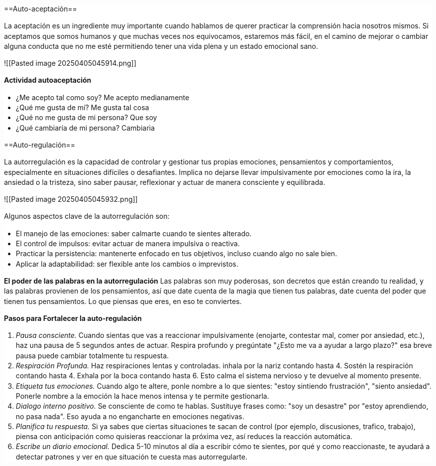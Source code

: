 ==Auto-aceptación==

La aceptación es un ingrediente muy importante cuando hablamos de querer practicar la comprensión hacia nosotros mismos. Si aceptamos que somos humanos y que muchas veces nos equivocamos, estaremos más fácil, en el camino de mejorar o cambiar alguna conducta que no me esté permitiendo tener una vida plena y un estado emocional sano.

![[Pasted image 20250405045914.png]]

__Actividad autoaceptación__
- ¿Me acepto tal como soy?
	Me acepto medianamente
- ¿Qué me gusta de mí?
	Me gusta tal cosa
- ¿Qué no me gusta de mi persona?
	Que soy 
- ¿Qué cambiaría de mi persona?
	Cambiaria

==Auto-regulación==

La autorregulación es la capacidad de controlar y gestionar tus propias emociones, pensamientos y comportamientos, especialmente en situaciones difíciles o desafiantes. 
Implica no dejarse llevar impulsivamente por emociones como la ira, la ansiedad o la tristeza, sino saber pausar, reflexionar y actuar de manera consciente y equilibrada.

![[Pasted image 20250405045932.png]]

Algunos aspectos clave de la autorregulación son: 
- El manejo de las emociones: saber calmarte cuando te sientes alterado. 
- El control de impulsos: evitar actuar de manera impulsiva o reactiva. 
- Practicar la persistencia: mantenerte enfocado en tus objetivos, incluso cuando algo no sale bien. 
- Aplicar la adaptabilidad: ser flexible ante los cambios o imprevistos.

__El poder de las palabras en la autorregulación__
Las palabras son muy poderosas, son decretos que están creando tu realidad, y las palabras provienen de los pensamientos, así que date cuenta de la magia que tienen tus palabras, date cuenta del poder que tienen tus pensamientos. Lo que piensas que eres, en eso te conviertes.

__Pasos para Fortalecer la auto-regulación__
1. _Pausa consciente._ Cuando sientas que vas a reaccionar impulsivamente (enojarte, contestar mal, comer por ansiedad, etc.), haz una pausa de 5 segundos antes de actuar. Respira profundo y pregúntate "¿Esto me va a ayudar a largo plazo?" esa breve pausa puede cambiar totalmente tu respuesta.
2. _Respiración Profunda._ Haz respiraciones lentas y controladas. inhala por la nariz contando hasta 4. Sostén la respiración contando hasta 4. Exhala por la boca contando hasta 6. Esto calma el sistema nervioso y te devuelve al momento presente.
3. _Etiqueta tus emociones._ Cuando algo te altere, ponle nombre a lo que sientes: "estoy sintiendo frustración", "siento ansiedad". Ponerle nombre a la emoción la hace menos intensa y te permite gestionarla.
4. _Dialogo interno positivo._ Se consciente de como te hablas. Sustituye frases como: "soy un desastre" por "estoy aprendiendo, no pasa nada". Eso ayuda a no engancharte en emociones negativas.
5. _Planifica tu respuesta._ Si ya sabes que ciertas situaciones te sacan de control (por ejemplo, discusiones, trafico, trabajo), piensa con anticipación como quisieras reaccionar la próxima vez, así reduces la reacción automática.
6. _Escribe un diario emocional._ Dedica 5-10 minutos al día a escribir cómo te sientes, por qué y como reaccionaste, te ayudará a detectar patrones y ver en que situación te cuesta mas autorregularte. 

